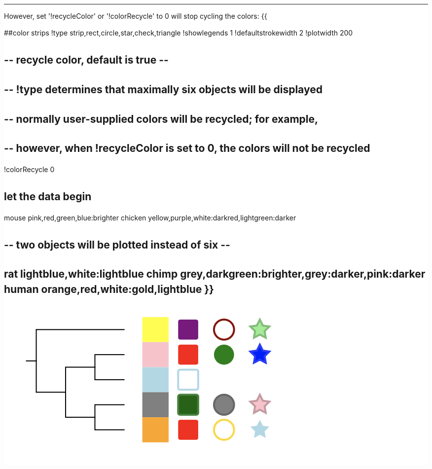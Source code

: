 ----
However, set  '!recycleColor' or '!colorRecycle' to 0 will stop cycling the colors:
{{

##color strips
!type	strip,rect,circle,star,check,triangle
!showlegends	1
!defaultstrokewidth	2
!plotwidth	200

## -- recycle color, default is true --
## -- !type determines that maximally six objects will be displayed 
## -- normally user-supplied colors will be recycled; for example, 
## -- however, when !recycleColor is set to 0, the colors will not be recycled
!colorRecycle	0

## let the data begin
mouse	pink,red,green,blue:brighter
chicken	yellow,purple,white:darkred,lightgreen:darker

## -- two objects will be plotted instead of six --
rat	lightblue,white:lightblue
chimp	grey,darkgreen:brighter,grey:darker,pink:darker
human	orange,red,white:gold,lightblue
}}
![](WhatsNew_colorrecycle.png)
----
